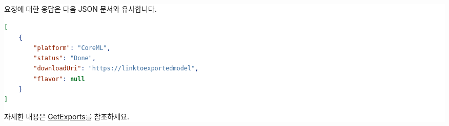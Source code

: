 요청에 대한 응답은 다음 JSON 문서와 유사합니다.

```json
[
    {
        "platform": "CoreML",
        "status": "Done",
        "downloadUri": "https://linktoexportedmodel",
        "flavor": null
    }
]
```

자세한 내용은 [GetExports](https://southcentralus.dev.cognitive.microsoft.com/docs/services/d0e77c63c39c4259a298830c15188310/operations/5a59953940d86a0f3c7a829a)를 참조하세요.